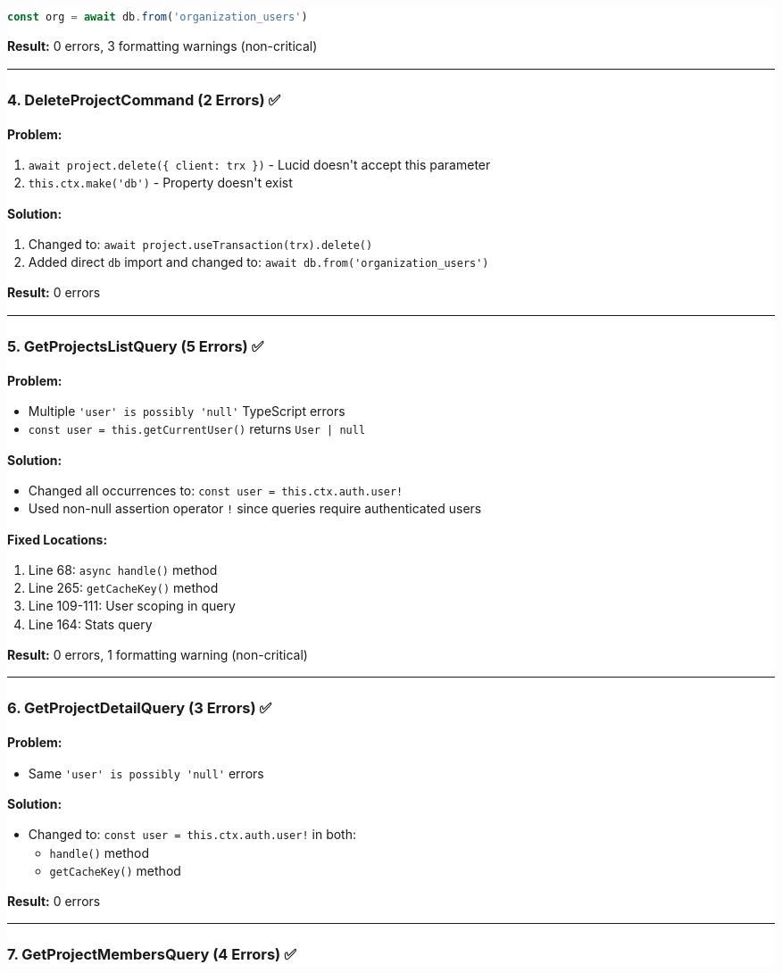 ```typescript
const org = await db.from('organization_users')
```

**Result:** 0 errors, 3 formatting warnings (non-critical)

---

### 4. DeleteProjectCommand (2 Errors) ✅

**Problem:**
1. `await project.delete({ client: trx })` - Lucid doesn't accept this parameter
2. `this.ctx.make('db')` - Property doesn't exist

**Solution:**
1. Changed to: `await project.useTransaction(trx).delete()`
2. Added direct `db` import and changed to: `await db.from('organization_users')`

**Result:** 0 errors

---

### 5. GetProjectsListQuery (5 Errors) ✅

**Problem:**
- Multiple `'user' is possibly 'null'` TypeScript errors
- `const user = this.getCurrentUser()` returns `User | null`

**Solution:**
- Changed all occurrences to: `const user = this.ctx.auth.user!`
- Used non-null assertion operator `!` since queries require authenticated users

**Fixed Locations:**
1. Line 68: `async handle()` method
2. Line 265: `getCacheKey()` method
3. Line 109-111: User scoping in query
4. Line 164: Stats query

**Result:** 0 errors, 1 formatting warning (non-critical)

---

### 6. GetProjectDetailQuery (3 Errors) ✅

**Problem:**
- Same `'user' is possibly 'null'` errors

**Solution:**
- Changed to: `const user = this.ctx.auth.user!` in both:
  - `handle()` method
  - `getCacheKey()` method

**Result:** 0 errors

---

### 7. GetProjectMembersQuery (4 Errors) ✅
